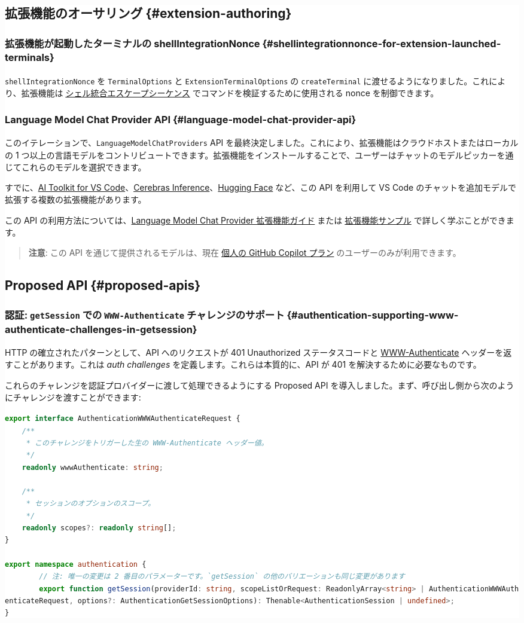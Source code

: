 ## 拡張機能のオーサリング {#extension-authoring}

### 拡張機能が起動したターミナルの shellIntegrationNonce {#shellintegrationnonce-for-extension-launched-terminals}

`shellIntegrationNonce` を `TerminalOptions` と `ExtensionTerminalOptions` の `createTerminal` に渡せるようになりました。これにより、拡張機能は [シェル統合エスケープシーケンス](https://code.visualstudio.com/docs/terminal/shell-integration#_supported-escape-sequences) でコマンドを検証するために使用される nonce を制御できます。

### Language Model Chat Provider API {#language-model-chat-provider-api}

このイテレーションで、`LanguageModelChatProviders` API を最終決定しました。これにより、拡張機能はクラウドホストまたはローカルの 1 つ以上の言語モデルをコントリビュートできます。拡張機能をインストールすることで、ユーザーはチャットのモデルピッカーを通じてこれらのモデルを選択できます。

すでに、[AI Toolkit for VS Code](https://aka.ms/AIToolkit)、[Cerebras Inference](https://aka.ms/vscode/cerebras)、[Hugging Face](https://aka.ms/vscode/huggingface) など、この API を利用して VS Code のチャットを追加モデルで拡張する複数の拡張機能があります。

この API の利用方法については、[Language Model Chat Provider 拡張機能ガイド](https://code.visualstudio.com/api/extension-guides/ai/language-model-chat-provider) または [拡張機能サンプル](https://github.com/microsoft/vscode-extension-samples/tree/main/chat-model-provider-sample) で詳しく学ぶことができます。

> **注意**: この API を通じて提供されるモデルは、現在 [個人の GitHub Copilot プラン](https://docs.github.com/en/copilot/concepts/billing/individual-plans) のユーザーのみが利用できます。

## Proposed API {#proposed-apis}

### 認証: `getSession` での `WWW-Authenticate` チャレンジのサポート {#authentication-supporting-www-authenticate-challenges-in-getsession}

HTTP の確立されたパターンとして、API へのリクエストが 401 Unauthorized ステータスコードと [WWW-Authenticate](https://developer.mozilla.org/en-US/docs/Web/HTTP/Reference/Headers/WWW-Authenticate) ヘッダーを返すことがあります。これは _auth challenges_ を定義します。これらは本質的に、API が 401 を解決するために必要なものです。

これらのチャレンジを認証プロバイダーに渡して処理できるようにする Proposed API を導入しました。まず、呼び出し側から次のようにチャレンジを渡すことができます:

```ts
export interface AuthenticationWWWAuthenticateRequest {
	/**
	 * このチャレンジをトリガーした生の WWW-Authenticate ヘッダー値。
	 */
	readonly wwwAuthenticate: string;

	/**
	 * セッションのオプションのスコープ。
	 */
	readonly scopes?: readonly string[];
}

export namespace authentication {
		// 注: 唯一の変更は 2 番目のパラメーターです。`getSession` の他のバリエーションも同じ変更があります
		export function getSession(providerId: string, scopeListOrRequest: ReadonlyArray<string> | AuthenticationWWWAuthenticateRequest, options?: AuthenticationGetSessionOptions): Thenable<AuthenticationSession | undefined>;
}
```
